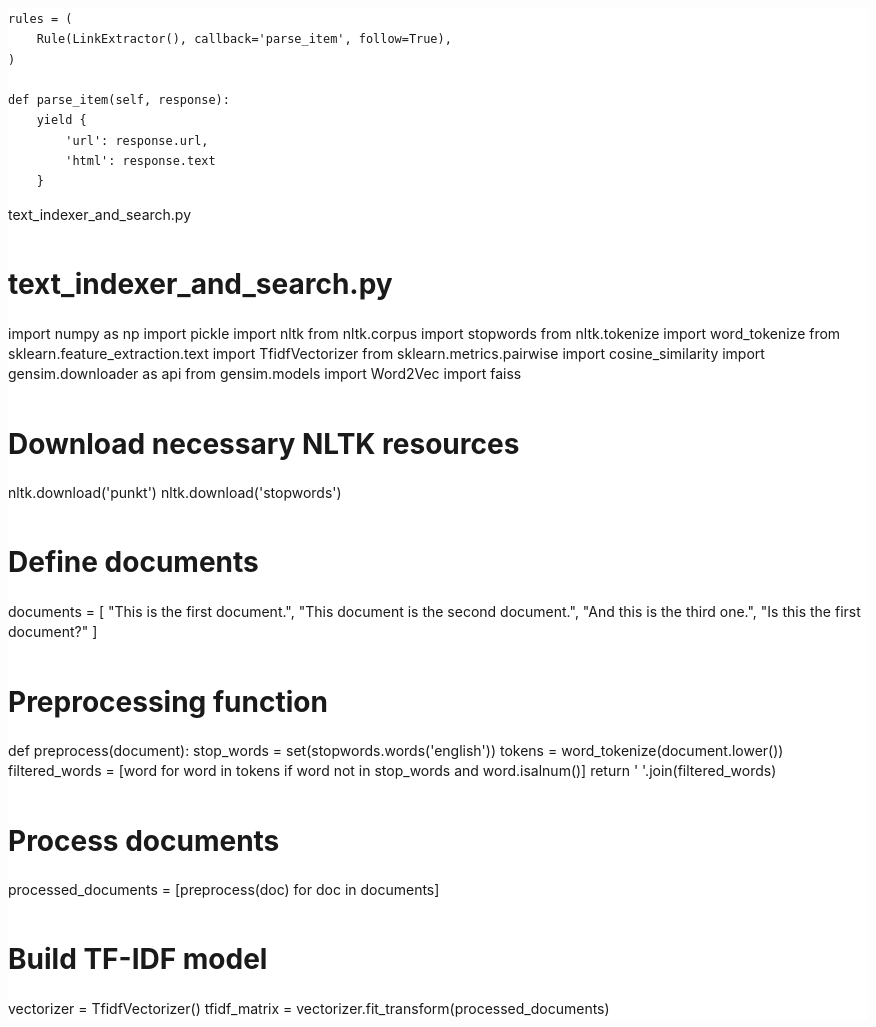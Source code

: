     rules = (
        Rule(LinkExtractor(), callback='parse_item', follow=True),
    )

    def parse_item(self, response):
        yield {
            'url': response.url,
            'html': response.text
        }

text_indexer_and_search.py
# text_indexer_and_search.py
import numpy as np
import pickle
import nltk
from nltk.corpus import stopwords
from nltk.tokenize import word_tokenize
from sklearn.feature_extraction.text import TfidfVectorizer
from sklearn.metrics.pairwise import cosine_similarity
import gensim.downloader as api
from gensim.models import Word2Vec
import faiss

# Download necessary NLTK resources
nltk.download('punkt')
nltk.download('stopwords')

# Define documents
documents = [
    "This is the first document.",
    "This document is the second document.",
    "And this is the third one.",
    "Is this the first document?"
]

# Preprocessing function
def preprocess(document):
    stop_words = set(stopwords.words('english'))
    tokens = word_tokenize(document.lower())
    filtered_words = [word for word in tokens if word not in stop_words and word.isalnum()]
    return ' '.join(filtered_words)

# Process documents
processed_documents = [preprocess(doc) for doc in documents]

# Build TF-IDF model
vectorizer = TfidfVectorizer()
tfidf_matrix = vectorizer.fit_transform(processed_documents)
